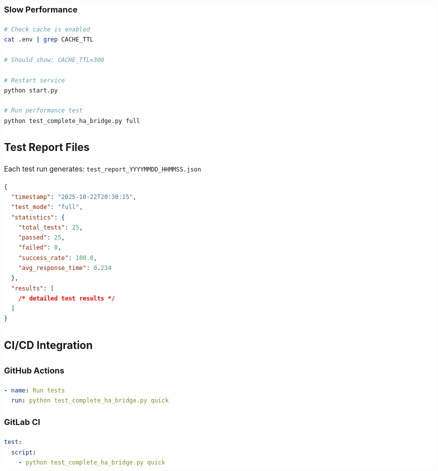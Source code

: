 ### Slow Performance

```bash
# Check cache is enabled
cat .env | grep CACHE_TTL

# Should show: CACHE_TTL=300

# Restart service
python start.py

# Run performance test
python test_complete_ha_bridge.py full
```

## Test Report Files

Each test run generates: `test_report_YYYYMMDD_HHMMSS.json`

```json
{
  "timestamp": "2025-10-22T20:30:15",
  "test_mode": "full",
  "statistics": {
    "total_tests": 25,
    "passed": 25,
    "failed": 0,
    "success_rate": 100.0,
    "avg_response_time": 0.234
  },
  "results": [
    /* detailed test results */
  ]
}
```

## CI/CD Integration

### GitHub Actions

```yaml
- name: Run tests
  run: python test_complete_ha_bridge.py quick
```

### GitLab CI

```yaml
test:
  script:
    - python test_complete_ha_bridge.py quick
```
